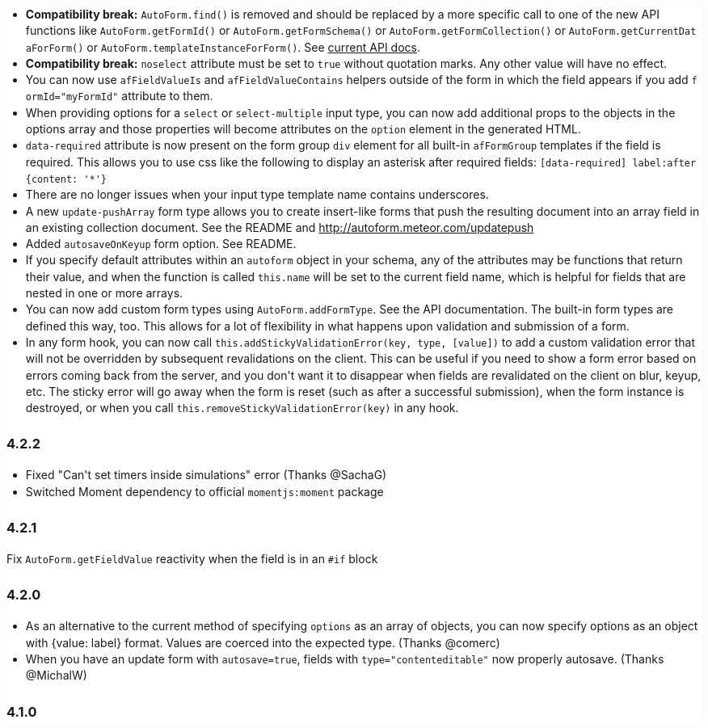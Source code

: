 * **Compatibility break:** `AutoForm.find()` is removed and should be replaced by a more specific call to one of the new API functions like `AutoForm.getFormId()` or `AutoForm.getFormSchema()` or `AutoForm.getFormCollection()` or `AutoForm.getCurrentDataForForm()` or `AutoForm.templateInstanceForForm()`. See [current API docs](https://github.com/aldeed/meteor-autoform/blob/master/api.md).
* **Compatibility break:** `noselect` attribute must be set to `true` without quotation marks. Any other value will have no effect.
* You can now use `afFieldValueIs` and `afFieldValueContains` helpers outside of the form in which the field appears if you add `formId="myFormId"` attribute to them.
* When providing options for a `select` or `select-multiple` input type, you can now add additional props to the objects in the options array and those properties will become attributes on the `option` element in the generated HTML.
* `data-required` attribute is now present on the form group `div` element for all built-in `afFormGroup` templates if the field is required. This allows you to use css like the following to display an asterisk after required fields: `[data-required] label:after {content: '*'}`
* There are no longer issues when your input type template name contains underscores.
* A new `update-pushArray` form type allows you to create insert-like forms that push the resulting document into an array field in an existing collection document. See the README and http://autoform.meteor.com/updatepush
* Added `autosaveOnKeyup` form option. See README.
* If you specify default attributes within an `autoform` object in your schema, any of the attributes may be functions that return their value, and when the function is called `this.name` will be set to the current field name, which is helpful for fields that are nested in one or more arrays.
* You can now add custom form types using `AutoForm.addFormType`. See the API documentation. The built-in form types are defined this way, too. This allows for a lot of flexibility in what happens upon validation and submission of a form.
* In any form hook, you can now call `this.addStickyValidationError(key, type, [value])` to add a custom validation error that will not be overridden by subsequent revalidations on the client. This can be useful if you need to show a form error based on errors coming back from the server, and you don't want it to disappear when fields are revalidated on the client on blur, keyup, etc. The sticky error will go away when the form is reset (such as after a successful submission), when the form instance is destroyed, or when you call `this.removeStickyValidationError(key)` in any hook.

### 4.2.2

* Fixed "Can't set timers inside simulations" error (Thanks @SachaG)
* Switched Moment dependency to official `momentjs:moment` package

### 4.2.1

Fix `AutoForm.getFieldValue` reactivity when the field is in an `#if` block

### 4.2.0

* As an alternative to the current method of specifying `options` as an array of objects, you can now specify options as an object with {value: label} format. Values are coerced into the expected type. (Thanks @comerc)
* When you have an update form with `autosave=true`, fields with `type="contenteditable"` now properly autosave. (Thanks @MichalW)


### 4.1.0
